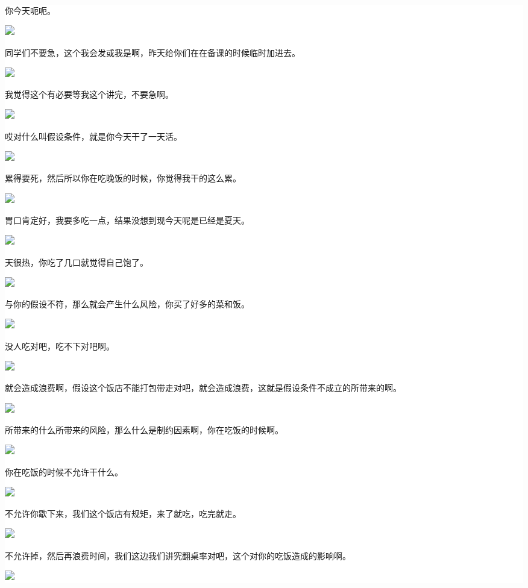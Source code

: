 你今天呃呃。

![](img/7e011f51224a930705a4a4dd2af5cece_935.png)

同学们不要急，这个我会发或我是啊，昨天给你们在在备课的时候临时加进去。

![](img/7e011f51224a930705a4a4dd2af5cece_937.png)

我觉得这个有必要等我这个讲完，不要急啊。

![](img/7e011f51224a930705a4a4dd2af5cece_939.png)

哎对什么叫假设条件，就是你今天干了一天活。

![](img/7e011f51224a930705a4a4dd2af5cece_941.png)

累得要死，然后所以你在吃晚饭的时候，你觉得我干的这么累。

![](img/7e011f51224a930705a4a4dd2af5cece_943.png)

胃口肯定好，我要多吃一点，结果没想到现今天呢是已经是夏天。

![](img/7e011f51224a930705a4a4dd2af5cece_945.png)

天很热，你吃了几口就觉得自己饱了。

![](img/7e011f51224a930705a4a4dd2af5cece_947.png)

与你的假设不符，那么就会产生什么风险，你买了好多的菜和饭。

![](img/7e011f51224a930705a4a4dd2af5cece_949.png)

没人吃对吧，吃不下对吧啊。

![](img/7e011f51224a930705a4a4dd2af5cece_951.png)

就会造成浪费啊，假设这个饭店不能打包带走对吧，就会造成浪费，这就是假设条件不成立的所带来的啊。

![](img/7e011f51224a930705a4a4dd2af5cece_953.png)

所带来的什么所带来的风险，那么什么是制约因素啊，你在吃饭的时候啊。

![](img/7e011f51224a930705a4a4dd2af5cece_955.png)

你在吃饭的时候不允许干什么。

![](img/7e011f51224a930705a4a4dd2af5cece_957.png)

不允许你歇下来，我们这个饭店有规矩，来了就吃，吃完就走。

![](img/7e011f51224a930705a4a4dd2af5cece_959.png)

不允许掉，然后再浪费时间，我们这边我们讲究翻桌率对吧，这个对你的吃饭造成的影响啊。

![](img/7e011f51224a930705a4a4dd2af5cece_961.png)
